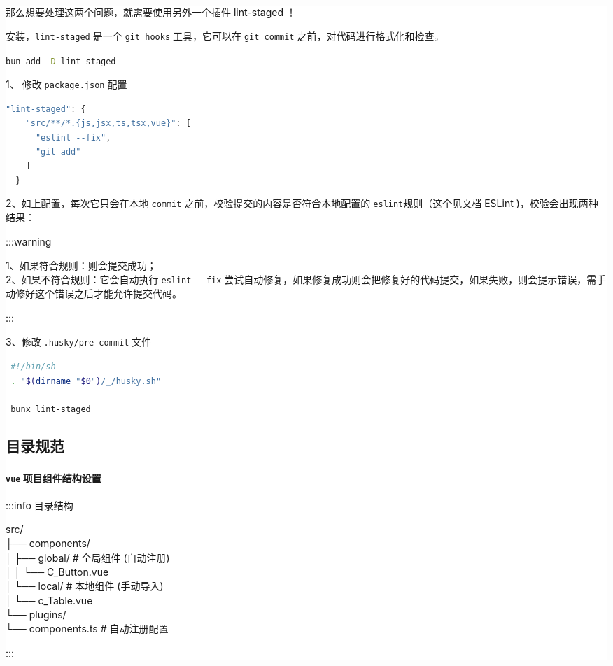 那么想要处理这两个问题，就需要使用另外一个插件 [lint-staged](https://github.com/okonet/lint-staged) ！

安装，`lint-staged` 是一个 `git hooks` 工具，它可以在 `git commit` 之前，对代码进行格式化和检查。

```bash
bun add -D lint-staged
```

1、 修改 `package.json` 配置

```js
"lint-staged": {
    "src/**/*.{js,jsx,ts,tsx,vue}": [
      "eslint --fix",
      "git add"
    ]
  }
```

2、如上配置，每次它只会在本地 `commit` 之前，校验提交的内容是否符合本地配置的 `eslint`规则（这个见文档 [ESLint](https://panjiachen.github.io/vue-element-admin-site/zh/guide/advanced/eslint.html) )，校验会出现两种结果：

:::warning

1、如果符合规则：则会提交成功；  
2、如果不符合规则：它会自动执行 `eslint --fix` 尝试自动修复，如果修复成功则会把修复好的代码提交，如果失败，则会提示错误，需手动修好这个错误之后才能允许提交代码。

:::

3、修改 `.husky/pre-commit` 文件

```bash
 #!/bin/sh
 . "$(dirname "$0")/_/husky.sh"

 bunx lint-staged

```

## 目录规范

#### `vue` 项目组件结构设置

:::info 目录结构

src/  
├── components/  
│ ├── global/ # 全局组件 (自动注册)  
│ │ └── C_Button.vue  
│ └── local/ # 本地组件 (手动导入)  
│ └── c_Table.vue  
└── plugins/  
└── components.ts # 自动注册配置

:::
